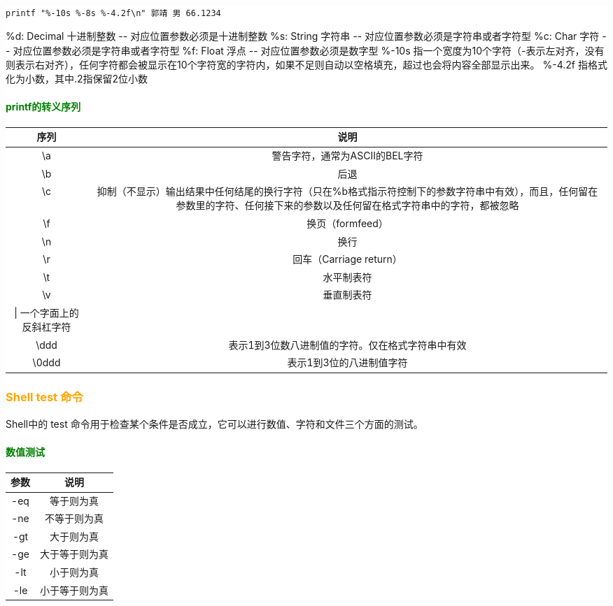 ```shell
printf "%-10s %-8s %-4.2f\n" 郭靖 男 66.1234 
```
%d: Decimal 十进制整数 -- 对应位置参数必须是十进制整数
%s: String 字符串 -- 对应位置参数必须是字符串或者字符型
%c: Char 字符 -- 对应位置参数必须是字符串或者字符型
%f: Float 浮点 -- 对应位置参数必须是数字型
%-10s 指一个宽度为10个字符（-表示左对齐，没有则表示右对齐），任何字符都会被显示在10个字符宽的字符内，如果不足则自动以空格填充，超过也会将内容全部显示出来。
%-4.2f 指格式化为小数，其中.2指保留2位小数

#### <font color=green>printf的转义序列</font>

|序列|	说明|
|:--:|:--:|
|\a|	警告字符，通常为ASCII的BEL字符|
|\b|	后退|
|\c|	抑制（不显示）输出结果中任何结尾的换行字符（只在%b格式指示符控制下的参数字符串中有效），而且，任何留在参数里的字符、任何接下来的参数以及任何留在格式字符串中的字符，都被忽略|
|\f	|换页（formfeed）|
|\n	|换行|
|\r	|回车（Carriage return）|
|\t	|水平制表符|
|\v	|垂直制表符|
|\\|	一个字面上的反斜杠字符|
|\ddd	|表示1到3位数八进制值的字符。仅在格式字符串中有效|
|\0ddd|	表示1到3位的八进制值字符|

### <font color=orange>Shell test 命令</font>

Shell中的 test 命令用于检查某个条件是否成立，它可以进行数值、字符和文件三个方面的测试。

#### <font color=green>数值测试</font>

|参数|	说明|
|:--:|:--:|
|-eq|	等于则为真|
|-ne|	不等于则为真|
|-gt|	大于则为真|
|-ge|	大于等于则为真|
|-lt|	小于则为真|
|-le|	小于等于则为真|
